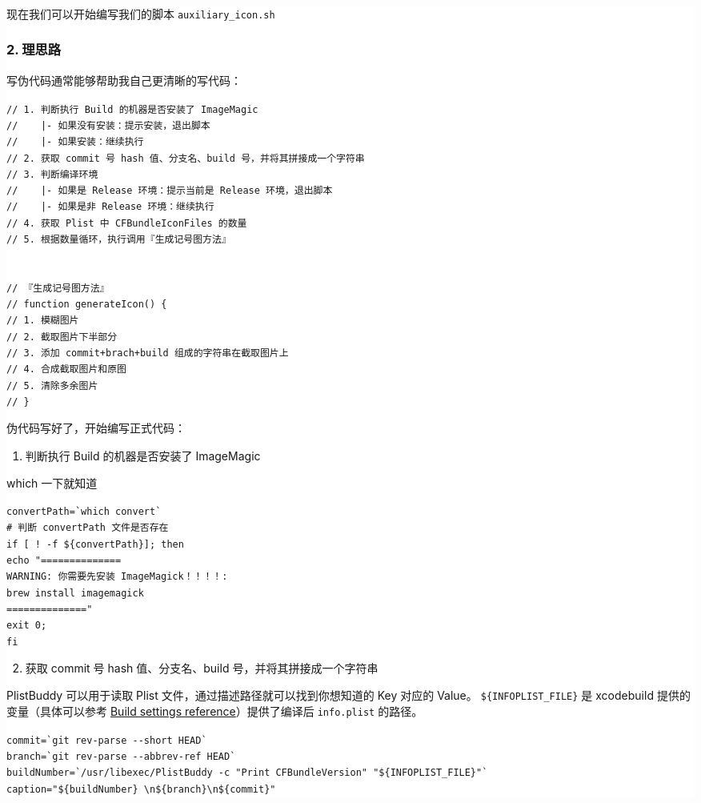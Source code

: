 现在我们可以开始编写我们的脚本 `auxiliary_icon.sh`

### 2. 理思路

写伪代码通常能够帮助我自己更清晰的写代码：

```
// 1. 判断执行 Build 的机器是否安装了 ImageMagic
//    |- 如果没有安装：提示安装，退出脚本
//    |- 如果安装：继续执行
// 2. 获取 commit 号 hash 值、分支名、build 号，并将其拼接成一个字符串
// 3. 判断编译环境
//    |- 如果是 Release 环境：提示当前是 Release 环境，退出脚本
//    |- 如果是非 Release 环境：继续执行
// 4. 获取 Plist 中 CFBundleIconFiles 的数量
// 5. 根据数量循环，执行调用『生成记号图方法』


// 『生成记号图方法』 
// function generateIcon() {
// 1. 模糊图片
// 2. 截取图片下半部分
// 3. 添加 commit+brach+build 组成的字符串在截取图片上
// 4. 合成截取图片和原图
// 5. 清除多余图片
// }
```

伪代码写好了，开始编写正式代码：

1. 判断执行 Build 的机器是否安装了 ImageMagic

which 一下就知道

```shell
convertPath=`which convert`
# 判断 convertPath 文件是否存在
if [ ! -f ${convertPath}]; then
echo "==============
WARNING: 你需要先安装 ImageMagick！！！！:
brew install imagemagick
=============="
exit 0;
fi
```

2. 获取 commit 号 hash 值、分支名、build 号，并将其拼接成一个字符串

PlistBuddy 可以用于读取 Plist 文件，通过描述路径就可以找到你想知道的 Key 对应的 Value。
`${INFOPLIST_FILE}` 是 xcodebuild 提供的变量（具体可以参考 [Build settings reference](http://help.apple.com/xcode/mac/8.0/#/itcaec37c2a6)）提供了编译后 `info.plist` 的路径。

```shell
commit=`git rev-parse --short HEAD`
branch=`git rev-parse --abbrev-ref HEAD`
buildNumber=`/usr/libexec/PlistBuddy -c "Print CFBundleVersion" "${INFOPLIST_FILE}"`
caption="${buildNumber} \n${branch}\n${commit}"
```
